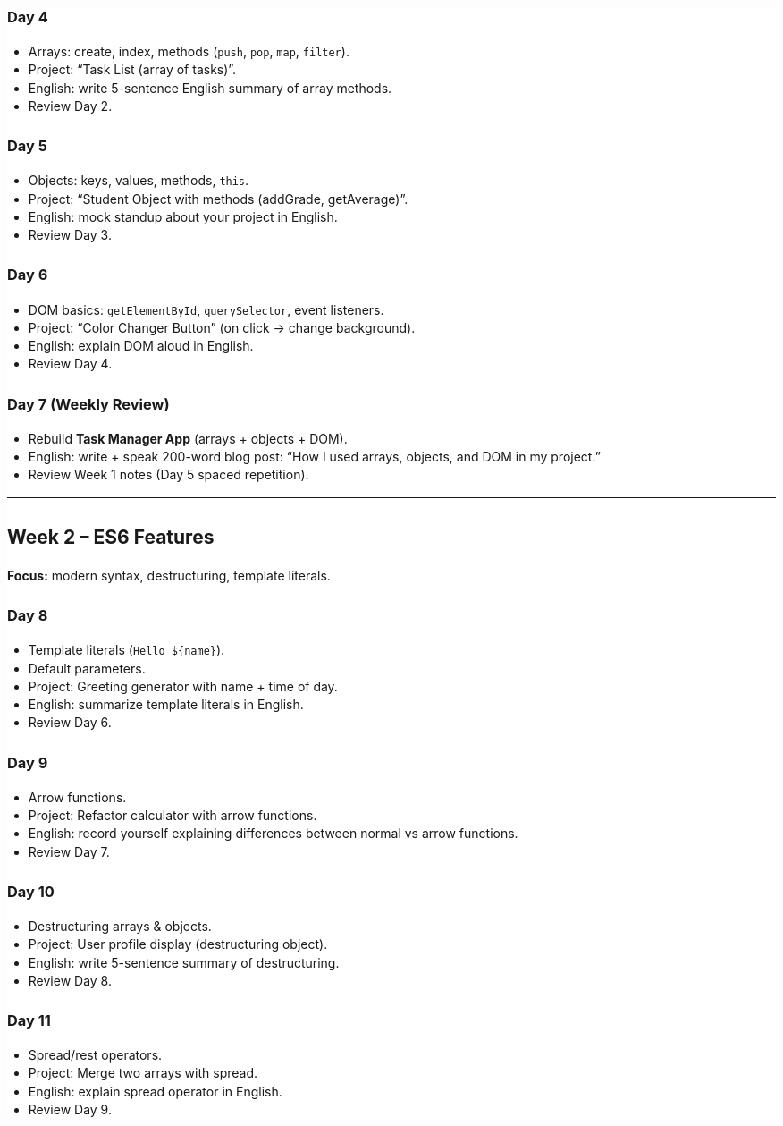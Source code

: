 ### **Day 4**
- Arrays: create, index, methods (`push`, `pop`, `map`, `filter`).
- Project: “Task List (array of tasks)”.
- English: write 5-sentence English summary of array methods.
- Review Day 2.

### **Day 5**
- Objects: keys, values, methods, `this`.
- Project: “Student Object with methods (addGrade, getAverage)”.
- English: mock standup about your project in English.
- Review Day 3.

### **Day 6**
- DOM basics: `getElementById`, `querySelector`, event listeners.
- Project: “Color Changer Button” (on click → change background).
- English: explain DOM aloud in English.
- Review Day 4.

### **Day 7 (Weekly Review)**
- Rebuild **Task Manager App** (arrays + objects + DOM).
- English: write + speak 200-word blog post: “How I used arrays, objects, and DOM in my project.”
- Review Week 1 notes (Day 5 spaced repetition).

---

## **Week 2 – ES6 Features**
**Focus:** modern syntax, destructuring, template literals.

### **Day 8**
- Template literals (`Hello ${name}`).
- Default parameters.
- Project: Greeting generator with name + time of day.
- English: summarize template literals in English.
- Review Day 6.

### **Day 9**
- Arrow functions.
- Project: Refactor calculator with arrow functions.
- English: record yourself explaining differences between normal vs arrow functions.
- Review Day 7.

### **Day 10**
- Destructuring arrays & objects.
- Project: User profile display (destructuring object).
- English: write 5-sentence summary of destructuring.
- Review Day 8.

### **Day 11**
- Spread/rest operators.
- Project: Merge two arrays with spread.
- English: explain spread operator in English.
- Review Day 9.
